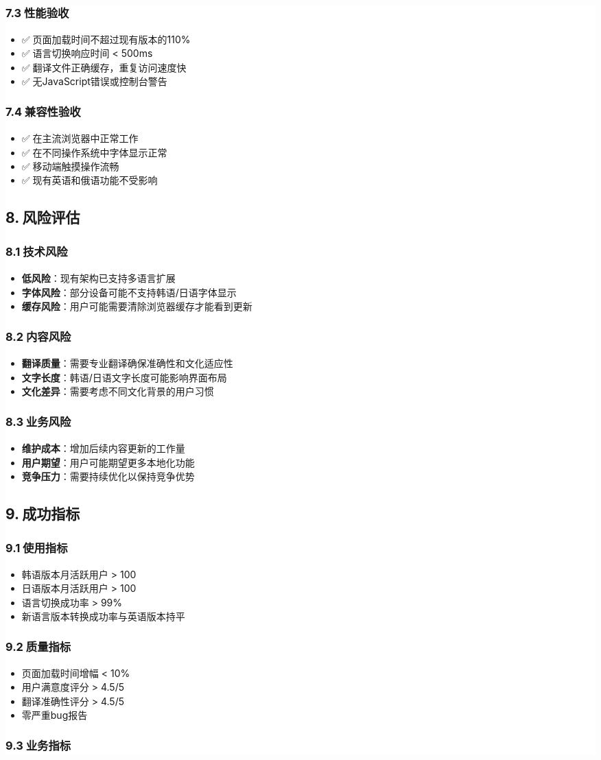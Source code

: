 ### 7.3 性能验收

- ✅ 页面加载时间不超过现有版本的110%
- ✅ 语言切换响应时间 < 500ms
- ✅ 翻译文件正确缓存，重复访问速度快
- ✅ 无JavaScript错误或控制台警告

### 7.4 兼容性验收

- ✅ 在主流浏览器中正常工作
- ✅ 在不同操作系统中字体显示正常
- ✅ 移动端触摸操作流畅
- ✅ 现有英语和俄语功能不受影响

## 8. 风险评估

### 8.1 技术风险

- **低风险**：现有架构已支持多语言扩展
- **字体风险**：部分设备可能不支持韩语/日语字体显示
- **缓存风险**：用户可能需要清除浏览器缓存才能看到更新

### 8.2 内容风险

- **翻译质量**：需要专业翻译确保准确性和文化适应性
- **文字长度**：韩语/日语文字长度可能影响界面布局
- **文化差异**：需要考虑不同文化背景的用户习惯

### 8.3 业务风险

- **维护成本**：增加后续内容更新的工作量
- **用户期望**：用户可能期望更多本地化功能
- **竞争压力**：需要持续优化以保持竞争优势

## 9. 成功指标

### 9.1 使用指标

- 韩语版本月活跃用户 > 100
- 日语版本月活跃用户 > 100
- 语言切换成功率 > 99%
- 新语言版本转换成功率与英语版本持平

### 9.2 质量指标

- 页面加载时间增幅 < 10%
- 用户满意度评分 > 4.5/5
- 翻译准确性评分 > 4.5/5
- 零严重bug报告

### 9.3 业务指标
